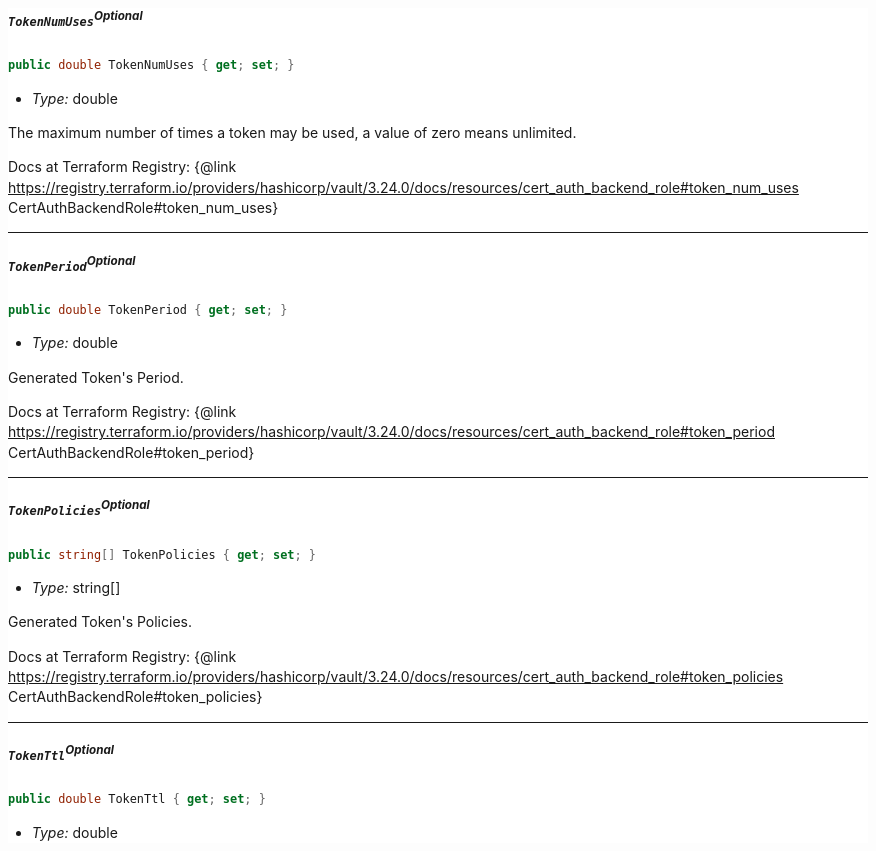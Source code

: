 ##### `TokenNumUses`<sup>Optional</sup> <a name="TokenNumUses" id="@cdktf/provider-vault.certAuthBackendRole.CertAuthBackendRoleConfig.property.tokenNumUses"></a>

```csharp
public double TokenNumUses { get; set; }
```

- *Type:* double

The maximum number of times a token may be used, a value of zero means unlimited.

Docs at Terraform Registry: {@link https://registry.terraform.io/providers/hashicorp/vault/3.24.0/docs/resources/cert_auth_backend_role#token_num_uses CertAuthBackendRole#token_num_uses}

---

##### `TokenPeriod`<sup>Optional</sup> <a name="TokenPeriod" id="@cdktf/provider-vault.certAuthBackendRole.CertAuthBackendRoleConfig.property.tokenPeriod"></a>

```csharp
public double TokenPeriod { get; set; }
```

- *Type:* double

Generated Token's Period.

Docs at Terraform Registry: {@link https://registry.terraform.io/providers/hashicorp/vault/3.24.0/docs/resources/cert_auth_backend_role#token_period CertAuthBackendRole#token_period}

---

##### `TokenPolicies`<sup>Optional</sup> <a name="TokenPolicies" id="@cdktf/provider-vault.certAuthBackendRole.CertAuthBackendRoleConfig.property.tokenPolicies"></a>

```csharp
public string[] TokenPolicies { get; set; }
```

- *Type:* string[]

Generated Token's Policies.

Docs at Terraform Registry: {@link https://registry.terraform.io/providers/hashicorp/vault/3.24.0/docs/resources/cert_auth_backend_role#token_policies CertAuthBackendRole#token_policies}

---

##### `TokenTtl`<sup>Optional</sup> <a name="TokenTtl" id="@cdktf/provider-vault.certAuthBackendRole.CertAuthBackendRoleConfig.property.tokenTtl"></a>

```csharp
public double TokenTtl { get; set; }
```

- *Type:* double
